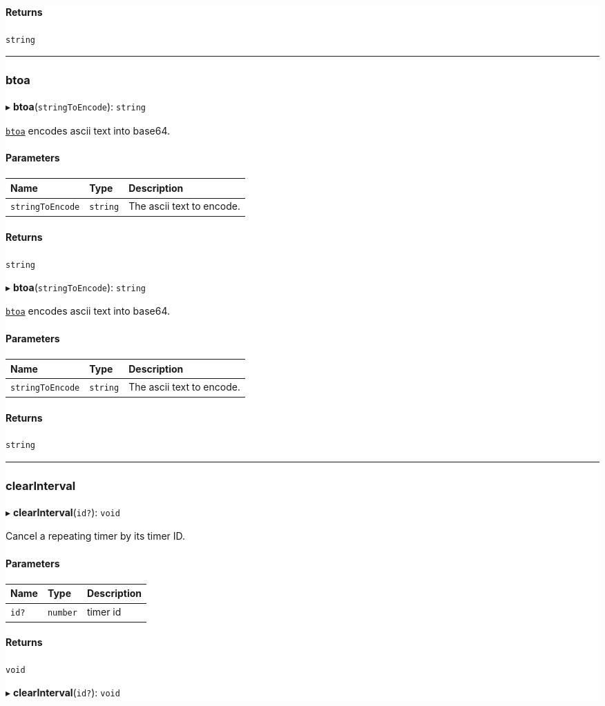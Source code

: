 #### Returns

`string`

___

### btoa

▸ **btoa**(`stringToEncode`): `string`

[`btoa`](https://developer.mozilla.org/en-US/docs/Web/API/btoa) encodes ascii text into base64.

#### Parameters

| Name | Type | Description |
| :------ | :------ | :------ |
| `stringToEncode` | `string` | The ascii text to encode. |

#### Returns

`string`

▸ **btoa**(`stringToEncode`): `string`

[`btoa`](https://developer.mozilla.org/en-US/docs/Web/API/btoa) encodes ascii text into base64.

#### Parameters

| Name | Type | Description |
| :------ | :------ | :------ |
| `stringToEncode` | `string` | The ascii text to encode. |

#### Returns

`string`

___

### clearInterval

▸ **clearInterval**(`id?`): `void`

Cancel a repeating timer by its timer ID.

#### Parameters

| Name | Type | Description |
| :------ | :------ | :------ |
| `id?` | `number` | timer id |

#### Returns

`void`

▸ **clearInterval**(`id?`): `void`
